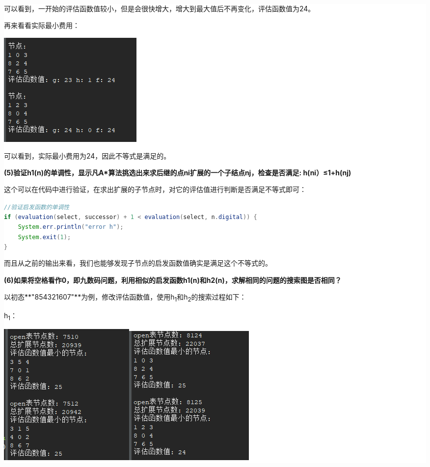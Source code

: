 可以看到，一开始的评估函数值较小，但是会很快增大，增大到最大值后不再变化，评估函数值为24。

再来看看实际最小费用：

![1545619919659](img/1545619919659.png)

可以看到，实际最小费用为24，因此不等式是满足的。

**(5)验证h1(n)的单调性，显示凡A*算法挑选出来求后继的点ni扩展的一个子结点nj，检查是否满足: h(ni）≤1+h(nj)**

这个可以在代码中进行验证，在求出扩展的子节点时，对它的评估值进行判断是否满足不等式即可：

```java
//验证启发函数的单调性
if (evaluation(select, successor) + 1 < evaluation(select, n.digital)) {
    System.err.println("error h");
    System.exit(1);
}
```

而且从之前的输出来看，我们也能够发现子节点的启发函数值确实是满足这个不等式的。

**(6)如果将空格看作0，即九数码问题，利用相似的启发函数h1(n)和h2(n)，求解相同的问题的搜索图是否相同？**

以初态**"854321607"**为例，修改评估函数值，使用h<sub>1</sub>和h<sub>2</sub>的搜索过程如下：

h<sub>1</sub>：

![1545620777193](img/1545620777193.png)![1545620760226](img/1545620760226.png)

